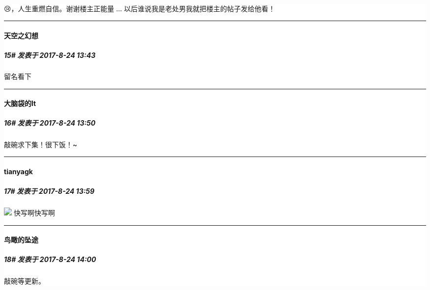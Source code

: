 😢，人生重燃自信。谢谢楼主正能量 ...</blockquote>
以后谁说我是老处男我就把楼主的帖子发给他看！







*****

####  天空之幻想  
##### 15#       发表于 2017-8-24 13:43




留名看下







*****

####  大脑袋的lt  
##### 16#       发表于 2017-8-24 13:50




敲碗求下集！很下饭！~







*****

####  tianyagk  
##### 17#       发表于 2017-8-24 13:59



<img src="https://static.saraba1st.com/image/smiley/face2017/066.png" referrerpolicy="no-referrer"> 快写啊快写啊







*****

####  鸟瞰的坠途  
##### 18#       发表于 2017-8-24 14:00




敲碗等更新。




